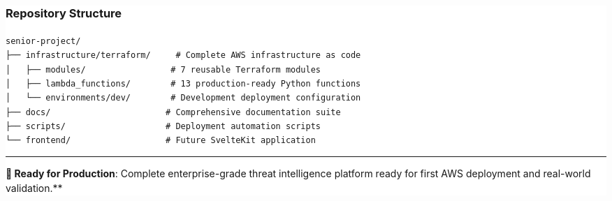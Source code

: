 ### Repository Structure
```
senior-project/
├── infrastructure/terraform/     # Complete AWS infrastructure as code
│   ├── modules/                 # 7 reusable Terraform modules
│   ├── lambda_functions/        # 13 production-ready Python functions
│   └── environments/dev/        # Development deployment configuration
├── docs/                       # Comprehensive documentation suite
├── scripts/                    # Deployment automation scripts
└── frontend/                   # Future SvelteKit application
```

---

**🎯 Ready for Production**: Complete enterprise-grade threat intelligence platform ready for first AWS deployment and real-world validation.**